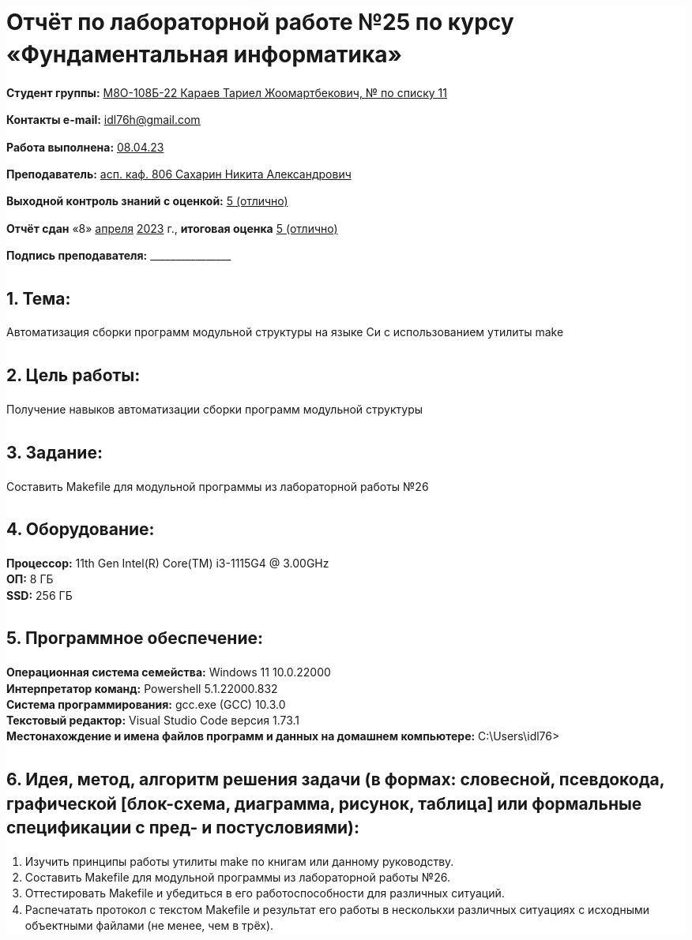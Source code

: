 # Отчёт по лабораторной работе №25 по курсу «Фундаментальная информатика»

<b>Студент группы:</b> <ins>М8О-108Б-22 Караев Тариел Жоомартбекович, № по списку 11</ins>

<b>Контакты e-mail:</b> <ins>idl76h@gmail.com</ins>

<b>Работа выполнена:</b> <ins>08.04.23</ins>

<b>Преподаватель:</b> <ins>асп. каф. 806 Сахарин Никита Александрович</ins>

<b>Выходной контроль знаний с оценкой:</b> <ins>5 (отлично)</ins>

<b>Отчёт сдан</b> «8» <ins>апреля</ins> <ins>2023</ins> г., <b>итоговая оценка</b> <ins>5 (отлично)</ins>

<b>Подпись преподавателя:</b> ________________

## 1. Тема:
Автоматизация сборки программ модульной структуры на языке Си с использованием утилиты make

## 2. Цель работы:
Получение навыков автоматизации сборки программ модульной структуры

## 3. Задание:
Составить Makefile для модульной программы из лабораторной работы №26

## 4. Оборудование:
<b>Процессор:</b> 11th Gen Intel(R) Core(TM) i3-1115G4 @ 3.00GHz<br/>
<b>ОП:</b> 8 ГБ <br/>
<b>SSD:</b> 256 ГБ<br/>

## 5. Программное обеспечение:
<b>Операционная система семейства:</b> Windows 11 10.0.22000 <br/>
<b>Интерпретатор команд:</b> Powershell 5.1.22000.832 <br/>
<b>Система программирования:</b> gcc.exe (GCC) 10.3.0 <br/>
<b>Текстовый редактор:</b> Visual Studio Code версия 1.73.1 <br/>
<b>Местонахождение и имена файлов программ и данных на домашнем компьютере:</b> C:\Users\idl76> <br/>

## 6. Идея, метод, алгоритм решения задачи (в формах: словесной, псевдокода, графической [блок-схема, диаграмма, рисунок, таблица] или формальные спецификации с пред- и постусловиями):
1. Изучить принципы работы утилиты make по книгам или данному руководству.
2. Составить Makefile для модульной программы из лабораторной работы №26.
3. Оттестировать Makefile и убедиться в его работоспособности для различных ситуаций.
4. Распечатать протокол с текстом Makefile и результат его работы в несколькхи различных ситуациях с исходными объектными файлами (не менее, чем в трёх).
